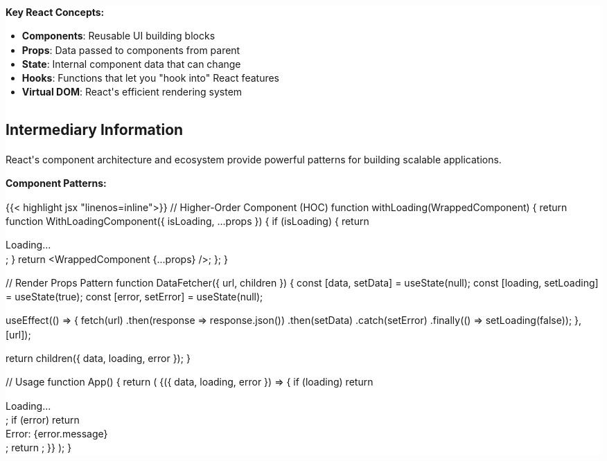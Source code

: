 **Key React Concepts:**

- **Components**: Reusable UI building blocks
- **Props**: Data passed to components from parent
- **State**: Internal component data that can change
- **Hooks**: Functions that let you "hook into" React features
- **Virtual DOM**: React's efficient rendering system

## Intermediary Information

React's component architecture and ecosystem provide powerful patterns for building scalable applications.

**Component Patterns:**

{{< highlight jsx "linenos=inline">}}
// Higher-Order Component (HOC)
function withLoading(WrappedComponent) {
  return function WithLoadingComponent({ isLoading, ...props }) {
    if (isLoading) {
      return <div>Loading...</div>;
    }
    return <WrappedComponent {...props} />;
  };
}

// Render Props Pattern
function DataFetcher({ url, children }) {
  const [data, setData] = useState(null);
  const [loading, setLoading] = useState(true);
  const [error, setError] = useState(null);

  useEffect(() => {
    fetch(url)
      .then(response => response.json())
      .then(setData)
      .catch(setError)
      .finally(() => setLoading(false));
  }, [url]);

  return children({ data, loading, error });
}

// Usage
function App() {
  return (
    <DataFetcher url="/api/users">
      {({ data, loading, error }) => {
        if (loading) return <div>Loading...</div>;
        if (error) return <div>Error: {error.message}</div>;
        return <UserList users={data} />;
      }}
    </DataFetcher>
  );
}
